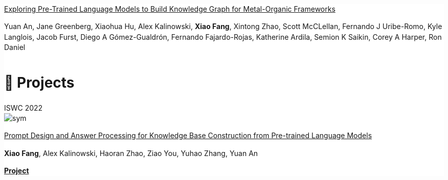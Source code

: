   </div>
  <div class='paper-box-text' markdown="1">

[Exploring Pre-Trained Language Models to Build Knowledge Graph for Metal-Organic Frameworks](https://ieeexplore.ieee.org/abstract/document/10020568/)

Yuan An, Jane Greenberg, Xiaohua Hu, Alex Kalinowski, **Xiao Fang**, Xintong Zhao, Scott McCLellan, Fernando J Uribe-Romo, Kyle Langlois, Jacob Furst, Diego A Gómez-Gualdrón, Fernando Fajardo-Rojas, Katherine Ardila, Semion K Saikin, Corey A Harper, Ron Daniel

  </div>
</div>

# 💭 Projects

<div class='paper-box'><div class='paper-box-image'><div><div class="badge">ISWC 2022</div><img src='images/500x300.png' alt="sym" width="100%"></div></div>
<div class='paper-box-text' markdown="1">

[Prompt Design and Answer Processing for Knowledge Base Construction from Pre-trained Language Models](https://cci.drexel.edu/faculty/yan/publications/kbc-lm-2022-drexel.pdf)

**Xiao Fang**, Alex Kalinowski, Haoran Zhao, Ziao You, Yuhao Zhang, Yuan An

[**Project**](https://scholar.google.com/citations?view_op=view_citation&hl=zh-CN&user=0bCTNcsAAAAJ&citation_for_view=0bCTNcsAAAAJ:ALROH1vI_8AC) <strong><span class='show_paper_citations' data='0bCTNcsAAAAJ:ALROH1vI_8AC'></span></strong>
</div>
</div>
